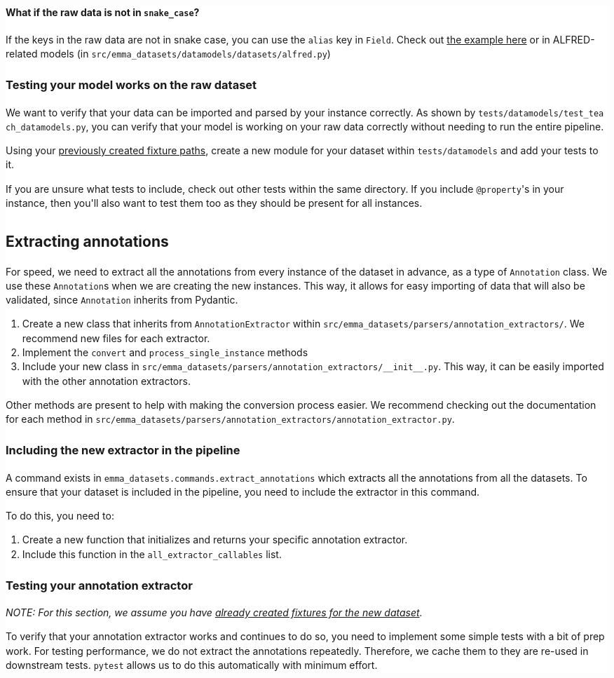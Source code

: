 #### What if the raw data is not in `snake_case`?

If the keys in the raw data are not in snake case, you can use the `alias` key in `Field`. Check out [the example here](https://pydantic-docs.helpmanual.io/usage/model_config/#alias-precedence) or in ALFRED-related models (in `src/emma_datasets/datamodels/datasets/alfred.py`)

### Testing your model works on the raw dataset

We want to verify that your data can be imported and parsed by your instance correctly. As shown by `tests/datamodels/test_teach_datamodels.py`, you can verify that your model is working on your raw data correctly without needing to run the entire pipeline.

Using your [previously created fixture paths](#preparing-to-create-tests-for-the-new-dataset), create a new module for your dataset within `tests/datamodels` and add your tests to it.

If you are unsure what tests to include, check out other tests within the same directory. If you include `@property`'s in your instance, then you'll also want to test them too as they should be present for all instances.

## Extracting annotations

For speed, we need to extract all the annotations from every instance of the dataset in advance, as a type of `Annotation` class. We use these `Annotation`s when we are creating the new instances. This way, it allows for easy importing of data that will also be validated, since `Annotation` inherits from Pydantic.

1. Create a new class that inherits from `AnnotationExtractor` within `src/emma_datasets/parsers/annotation_extractors/`. We recommend new files for each extractor.
2. Implement the `convert` and `process_single_instance` methods
3. Include your new class in `src/emma_datasets/parsers/annotation_extractors/__init__.py`. This way, it can be easily imported with the other annotation extractors.

Other methods are present to help with making the conversion process easier. We recommend checking out the documentation for each method in `src/emma_datasets/parsers/annotation_extractors/annotation_extractor.py`.

### Including the new extractor in the pipeline

A command exists in `emma_datasets.commands.extract_annotations` which extracts all the annotations from all the datasets. To ensure that your dataset is included in the pipeline, you need to include the extractor in this command.

To do this, you need to:

1. Create a new function that initializes and returns your specific annotation extractor.
2. Include this function in the `all_extractor_callables` list.

### Testing your annotation extractor

_NOTE: For this section, we assume you have [already created fixtures for the new dataset](#preparing-to-create-tests-for-the-new-dataset)._

To verify that your annotation extractor works and continues to do so, you need to implement some simple tests with a bit of prep work. For testing performance, we do not extract the annotations repeatedly. Therefore, we cache them to they are re-used in downstream tests. `pytest` allows us to do this automatically with minimum effort.
